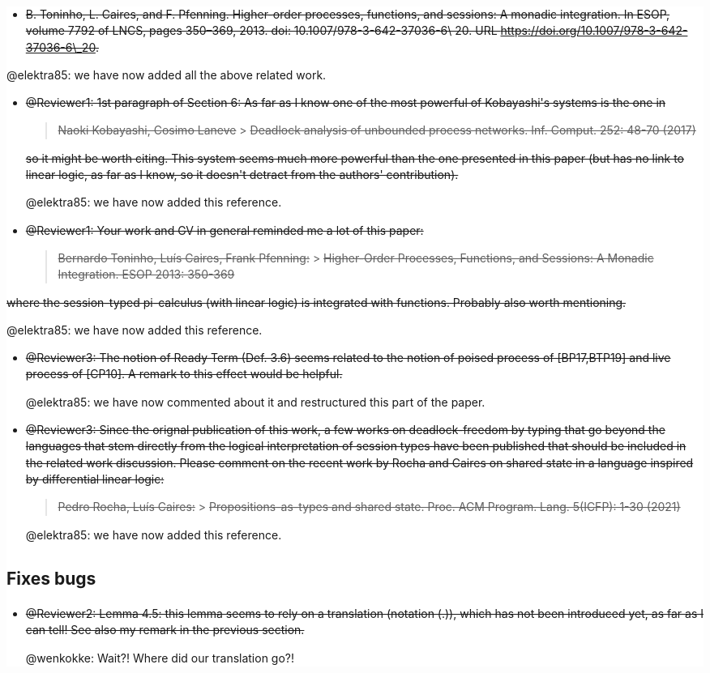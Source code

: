   - ~~B. Toninho, L. Caires, and F. Pfenning. Higher-order processes, functions, and sessions: A monadic integration. In ESOP, volume 7792 of LNCS, pages 350–369, 2013. doi: 10.1007/978-3-642-37036-6\ 20. URL https://doi.org/10.1007/978-3-642-37036-6\_20.~~

  @elektra85: we have now added all the above related work.

- ~~@Reviewer1: 1st paragraph of Section 6: As far as I know one of the most powerful of Kobayashi's systems is the one in~~

  > ~~Naoki Kobayashi, Cosimo Laneve~~ > ~~Deadlock analysis of unbounded process networks. Inf. Comput. 252: 48-70 (2017)~~

  ~~so it might be worth citing. This system seems much more powerful than the one presented in this paper (but has no link to linear logic, as far as I know, so it doesn't detract from the authors' contribution).~~

  @elektra85: we have now added this reference.

- ~~@Reviewer1: Your work and GV in general reminded me a lot of this paper:~~

  > ~~Bernardo Toninho, Luís Caires, Frank Pfenning:~~ > ~~Higher-Order Processes, Functions, and Sessions: A Monadic Integration. ESOP 2013: 350-369~~

~~where the session-typed pi-calculus (with linear logic) is integrated with functions. Probably also worth mentioning.~~

  @elektra85: we have now added this reference.

- ~~@Reviewer3: The notion of Ready Term (Def. 3.6) seems related to the notion of poised process of [BP17,BTP19] and live process of [CP10]. A remark to this effect would be helpful.~~

  @elektra85: we have now commented about it and restructured this part of the paper.

- ~~@Reviewer3: Since the orignal publication of this work, a few works on deadlock-freedom by typing that go beyond the languages that stem directly from the logical interpretation of session types have been published that should be included in the related work discussion. Please comment on the recent work by Rocha and Caires on shared state in a language inspired by differential linear logic:~~

  > ~~Pedro Rocha, Luís Caires:~~ > ~~Propositions-as-types and shared state. Proc. ACM Program. Lang. 5(ICFP): 1-30 (2021)~~

  @elektra85: we have now added this reference.

## Fixes bugs


- ~~@Reviewer2: Lemma 4.5: this lemma seems to rely on a translation (notation (.)), which has not been introduced yet, as far as I can tell! See also my remark in the previous section.~~

  @wenkokke: Wait?! Where did our translation go?!
